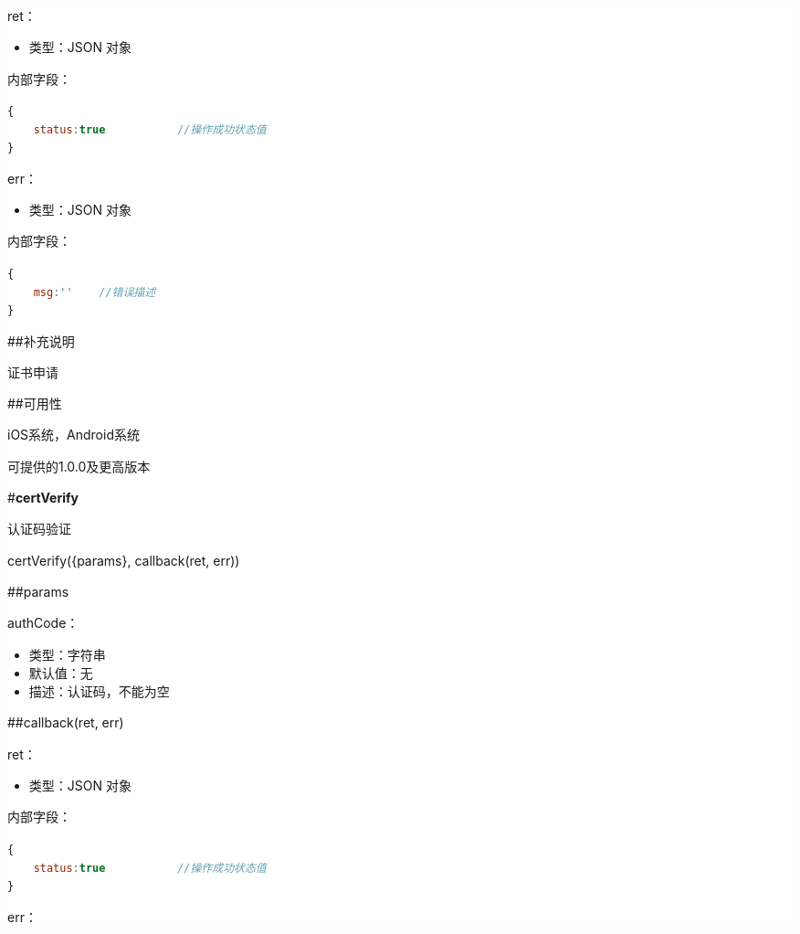 ret：

- 类型：JSON 对象

内部字段：

```js
{
	status:true           //操作成功状态值
}
```

err：

- 类型：JSON 对象

内部字段：

```js
{
	msg:''    //错误描述
}
```

##补充说明

证书申请

##可用性

iOS系统，Android系统

可提供的1.0.0及更高版本


#**certVerify**

认证码验证

certVerify({params}, callback(ret, err))

##params

authCode：

- 类型：字符串
- 默认值：无
- 描述：认证码，不能为空

##callback(ret, err)

ret：

- 类型：JSON 对象

内部字段：

```js
{
	status:true           //操作成功状态值
}
```

err：
